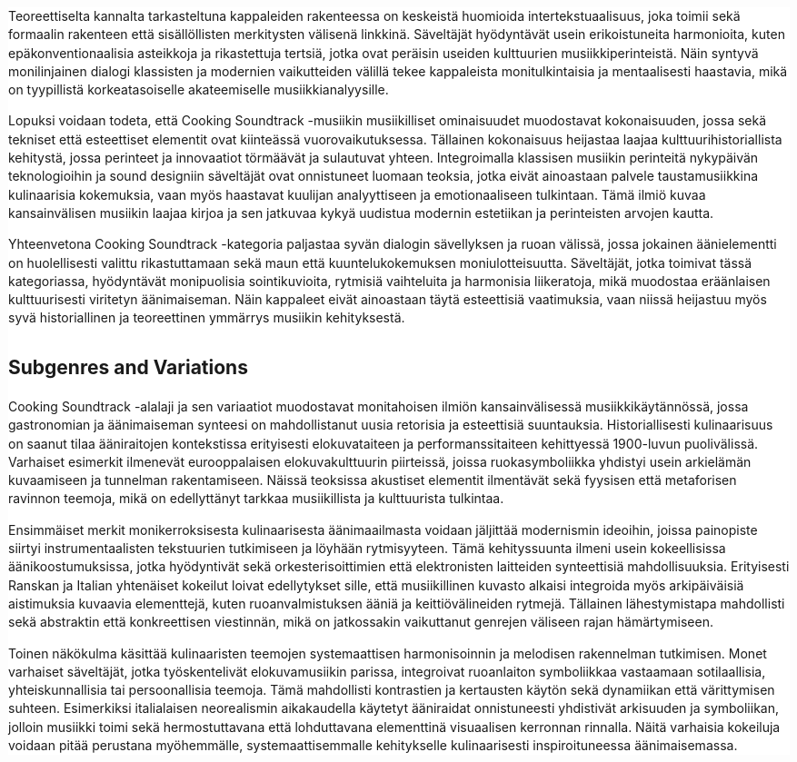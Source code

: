 Teoreettiselta kannalta tarkasteltuna kappaleiden rakenteessa on keskeistä huomioida
intertekstuaalisuus, joka toimii sekä formaalin rakenteen että sisällöllisten merkitysten välisenä
linkkinä. Säveltäjät hyödyntävät usein erikoistuneita harmonioita, kuten epäkonventionaalisia
asteikkoja ja rikastettuja tertsiä, jotka ovat peräisin useiden kulttuurien musiikkiperinteistä.
Näin syntyvä monilinjainen dialogi klassisten ja modernien vaikutteiden välillä tekee kappaleista
monitulkintaisia ja mentaalisesti haastavia, mikä on tyypillistä korkeatasoiselle akateemiselle
musiikkianalyysille.

Lopuksi voidaan todeta, että Cooking Soundtrack -musiikin musiikilliset ominaisuudet muodostavat
kokonaisuuden, jossa sekä tekniset että esteettiset elementit ovat kiinteässä vuorovaikutuksessa.
Tällainen kokonaisuus heijastaa laajaa kulttuurihistoriallista kehitystä, jossa perinteet ja
innovaatiot törmäävät ja sulautuvat yhteen. Integroimalla klassisen musiikin perinteitä nykypäivän
teknologioihin ja sound designiin säveltäjät ovat onnistuneet luomaan teoksia, jotka eivät
ainoastaan palvele taustamusiikkina kulinaarisia kokemuksia, vaan myös haastavat kuulijan
analyyttiseen ja emotionaaliseen tulkintaan. Tämä ilmiö kuvaa kansainvälisen musiikin laajaa kirjoa
ja sen jatkuvaa kykyä uudistua modernin estetiikan ja perinteisten arvojen kautta.

Yhteenvetona Cooking Soundtrack -kategoria paljastaa syvän dialogin sävellyksen ja ruoan välissä,
jossa jokainen äänielementti on huolellisesti valittu rikastuttamaan sekä maun että
kuuntelukokemuksen moniulotteisuutta. Säveltäjät, jotka toimivat tässä kategoriassa, hyödyntävät
monipuolisia sointikuvioita, rytmisiä vaihteluita ja harmonisia liikeratoja, mikä muodostaa
eräänlaisen kulttuurisesti viritetyn äänimaiseman. Näin kappaleet eivät ainoastaan täytä esteettisiä
vaatimuksia, vaan niissä heijastuu myös syvä historiallinen ja teoreettinen ymmärrys musiikin
kehityksestä.

## Subgenres and Variations

Cooking Soundtrack -alalaji ja sen variaatiot muodostavat monitahoisen ilmiön kansainvälisessä
musiikkikäytännössä, jossa gastronomian ja äänimaiseman synteesi on mahdollistanut uusia retorisia
ja esteettisiä suuntauksia. Historiallisesti kulinaarisuus on saanut tilaa ääniraitojen kontekstissa
erityisesti elokuvataiteen ja performanssitaiteen kehittyessä 1900-luvun puolivälissä. Varhaiset
esimerkit ilmenevät eurooppalaisen elokuvakulttuurin piirteissä, joissa ruokasymboliikka yhdistyi
usein arkielämän kuvaamiseen ja tunnelman rakentamiseen. Näissä teoksissa akustiset elementit
ilmentävät sekä fyysisen että metaforisen ravinnon teemoja, mikä on edellyttänyt tarkkaa
musiikillista ja kulttuurista tulkintaa.

Ensimmäiset merkit monikerroksisesta kulinaarisesta äänimaailmasta voidaan jäljittää modernismin
ideoihin, joissa painopiste siirtyi instrumentaalisten tekstuurien tutkimiseen ja löyhään
rytmisyyteen. Tämä kehityssuunta ilmeni usein kokeellisissa äänikoostumuksissa, jotka hyödyntivät
sekä orkesterisoittimien että elektronisten laitteiden synteettisiä mahdollisuuksia. Erityisesti
Ranskan ja Italian yhtenäiset kokeilut loivat edellytykset sille, että musiikillinen kuvasto alkaisi
integroida myös arkipäiväisiä aistimuksia kuvaavia elementtejä, kuten ruoanvalmistuksen ääniä ja
keittiövälineiden rytmejä. Tällainen lähestymistapa mahdollisti sekä abstraktin että konkreettisen
viestinnän, mikä on jatkossakin vaikuttanut genrejen väliseen rajan hämärtymiseen.

Toinen näkökulma käsittää kulinaaristen teemojen systemaattisen harmonisoinnin ja melodisen
rakennelman tutkimisen. Monet varhaiset säveltäjät, jotka työskentelivät elokuvamusiikin parissa,
integroivat ruoanlaiton symboliikkaa vastaamaan sotilaallisia, yhteiskunnallisia tai persoonallisia
teemoja. Tämä mahdollisti kontrastien ja kertausten käytön sekä dynamiikan että värittymisen
suhteen. Esimerkiksi italialaisen neorealismin aikakaudella käytetyt ääniraidat onnistuneesti
yhdistivät arkisuuden ja symboliikan, jolloin musiikki toimi sekä hermostuttavana että lohduttavana
elementtinä visuaalisen kerronnan rinnalla. Näitä varhaisia kokeiluja voidaan pitää perustana
myöhemmälle, systemaattisemmalle kehitykselle kulinaarisesti inspiroituneessa äänimaisemassa.
